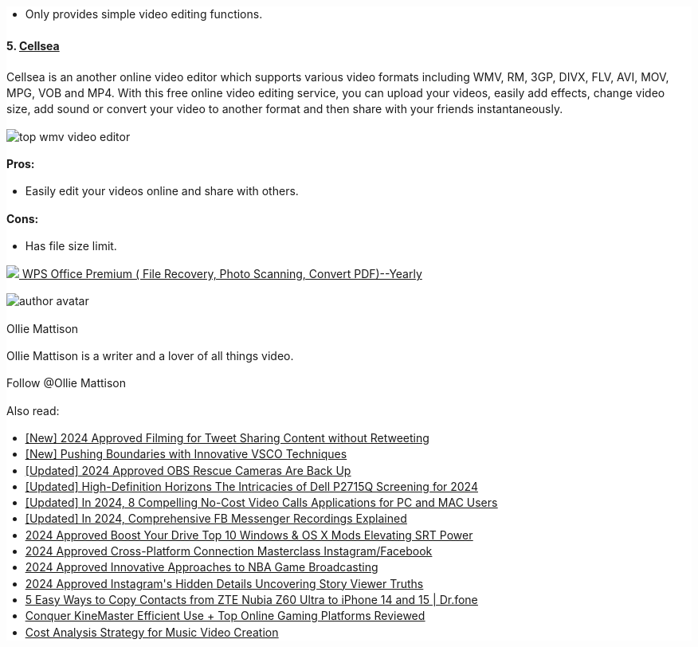 * Only provides simple video editing functions.

#### 5\. [Cellsea](http://www.cellsea.com/media/vindex.htm)

Cellsea is an another online video editor which supports various video formats including WMV, RM, 3GP, DIVX, FLV, AVI, MOV, MPG, VOB and MP4\. With this free online video editing service, you can upload your videos, easily add effects, change video size, add sound or convert your video to another format and then share with your friends instantaneously.

![top wmv video editor](https://images.wondershare.com/images/multimedia/video-editor/cellsea.jpg "top wmv video editor")

**Pros:**

* Easily edit your videos online and share with others.

**Cons:**

* Has file size limit.


<a href="https://secure.2checkout.com/order/checkout.php?PRODS=38729081&QTY=1&AFFILIATE=108875&CART=1"><img src="https://website-prod.cache.wpscdn.com/img/wps-spreadsheet-free-excel-editor-online-offline-1x.93e269d.png" border="0">
WPS Office Premium ( File Recovery, Photo Scanning, Convert PDF)--Yearly</a>

![author avatar](https://images.wondershare.com/filmora/article-images/ollie-mattison.jpg)

Ollie Mattison

Ollie Mattison is a writer and a lover of all things video.

Follow @Ollie Mattison

<span class="atpl-alsoreadstyle">Also read:</span>
<div><ul>
<li><a href="https://twitter-videos.techidaily.com/new-2024-approved-filming-for-tweet-sharing-content-without-retweeting/"><u>[New] 2024 Approved  Filming for Tweet  Sharing Content without Retweeting</u></a></li>
<li><a href="https://extra-support.techidaily.com/new-pushing-boundaries-with-innovative-vsco-techniques/"><u>[New] Pushing Boundaries with Innovative VSCO Techniques</u></a></li>
<li><a href="https://video-capture.techidaily.com/updated-2024-approved-obs-rescue-cameras-are-back-up/"><u>[Updated] 2024 Approved  OBS Rescue  Cameras Are Back Up</u></a></li>
<li><a href="https://fox-links.techidaily.com/updated-high-definition-horizons-the-intricacies-of-dell-p2715q-screening-for-2024/"><u>[Updated] High-Definition Horizons  The Intricacies of Dell P2715Q Screening for 2024</u></a></li>
<li><a href="https://video-screen-grab.techidaily.com/updated-in-2024-8-compelling-no-cost-video-calls-applications-for-pc-and-mac-users/"><u>[Updated] In 2024, 8 Compelling No-Cost Video Calls Applications for PC and MAC Users</u></a></li>
<li><a href="https://screen-capture.techidaily.com/updated-in-2024-comprehensive-fb-messenger-recordings-explained/"><u>[Updated] In 2024, Comprehensive FB Messenger Recordings Explained</u></a></li>
<li><a href="https://extra-tips.techidaily.com/2024-approved-boost-your-drive-top-10-windows-and-os-x-mods-elevating-srt-power/"><u>2024 Approved  Boost Your Drive  Top 10 Windows & OS X Mods Elevating SRT Power</u></a></li>
<li><a href="https://instagram-video-files.techidaily.com/2024-approved-cross-platform-connection-masterclass-instagramfacebook/"><u>2024 Approved  Cross-Platform Connection Masterclass  Instagram/Facebook</u></a></li>
<li><a href="https://some-knowledge.techidaily.com/2024-approved-innovative-approaches-to-nba-game-broadcasting/"><u>2024 Approved  Innovative Approaches to NBA Game Broadcasting</u></a></li>
<li><a href="https://instagram-clips.techidaily.com/2024-approved-instagrams-hidden-details-uncovering-story-viewer-truths/"><u>2024 Approved  Instagram's Hidden Details  Uncovering Story Viewer Truths</u></a></li>
<li><a href="https://blog-min.techidaily.com/5-easy-ways-to-copy-contacts-from-zte-nubia-z60-ultra-to-iphone-14-and-15-drfone-by-drfone-transfer-from-android-transfer-from-android/"><u>5 Easy Ways to Copy Contacts from ZTE Nubia Z60 Ultra to iPhone 14 and 15 | Dr.fone</u></a></li>
<li><a href="https://fox-friendly.techidaily.com/conquer-kinemaster-efficient-use-plus-top-online-gaming-platforms-reviewed/"><u>Conquer KineMaster  Efficient Use + Top Online Gaming Platforms Reviewed</u></a></li>
<li><a href="https://extra-lessons.techidaily.com/cost-analysis-strategy-for-music-video-creation/"><u>Cost Analysis Strategy for Music Video Creation</u></a></li>